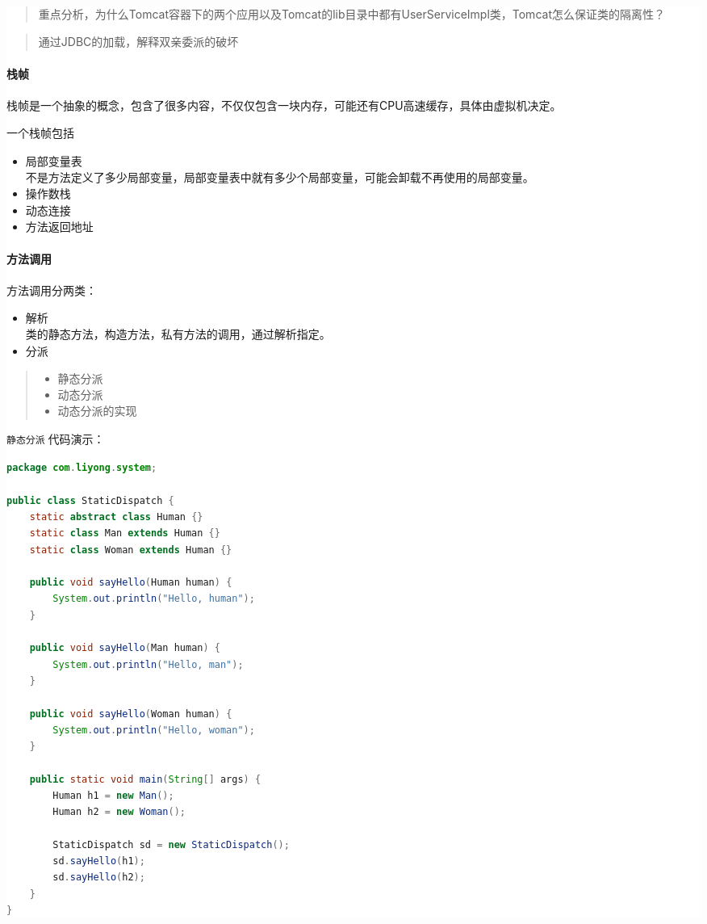 > 重点分析，为什么Tomcat容器下的两个应用以及Tomcat的lib目录中都有UserServiceImpl类，Tomcat怎么保证类的隔离性？

> 通过JDBC的加载，解释双亲委派的破坏


#### 栈帧
栈帧是一个抽象的概念，包含了很多内容，不仅仅包含一块内存，可能还有CPU高速缓存，具体由虚拟机决定。  

一个栈帧包括
- 局部变量表  
不是方法定义了多少局部变量，局部变量表中就有多少个局部变量，可能会卸载不再使用的局部变量。  
- 操作数栈
- 动态连接
- 方法返回地址

#### 方法调用


方法调用分两类：  
- 解析  
  类的静态方法，构造方法，私有方法的调用，通过解析指定。
- 分派
> - 静态分派
> - 动态分派
> - 动态分派的实现

`静态分派` 代码演示：

```java
package com.liyong.system;

public class StaticDispatch {
	static abstract class Human {}
	static class Man extends Human {}
	static class Woman extends Human {}
	
	public void sayHello(Human human) {
		System.out.println("Hello, human");
	}
	
	public void sayHello(Man human) {
		System.out.println("Hello, man");
	}
	
	public void sayHello(Woman human) {
		System.out.println("Hello, woman");
	}
	
	public static void main(String[] args) {
		Human h1 = new Man();
		Human h2 = new Woman();
		
		StaticDispatch sd = new StaticDispatch();
		sd.sayHello(h1);
		sd.sayHello(h2);
	}
}
```
